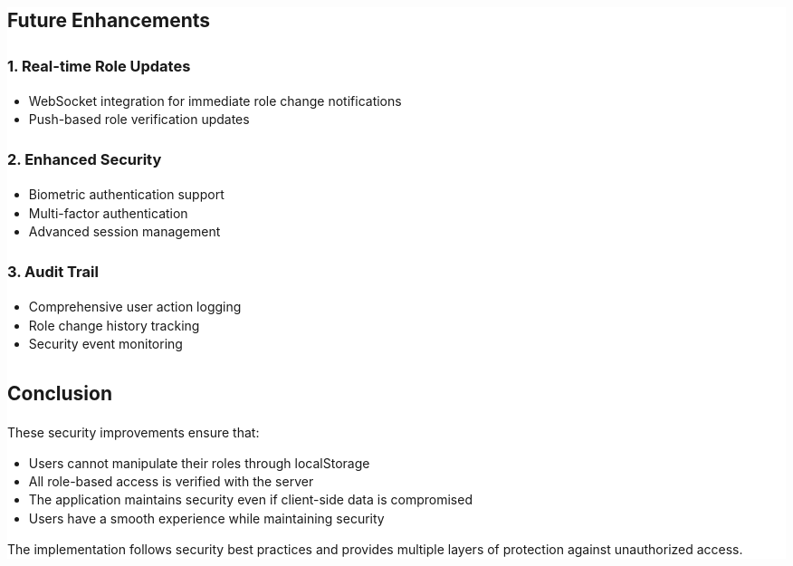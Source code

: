 ## Future Enhancements

### 1. Real-time Role Updates
- WebSocket integration for immediate role change notifications
- Push-based role verification updates

### 2. Enhanced Security
- Biometric authentication support
- Multi-factor authentication
- Advanced session management

### 3. Audit Trail
- Comprehensive user action logging
- Role change history tracking
- Security event monitoring

## Conclusion

These security improvements ensure that:
- Users cannot manipulate their roles through localStorage
- All role-based access is verified with the server
- The application maintains security even if client-side data is compromised
- Users have a smooth experience while maintaining security

The implementation follows security best practices and provides multiple layers of protection against unauthorized access.
